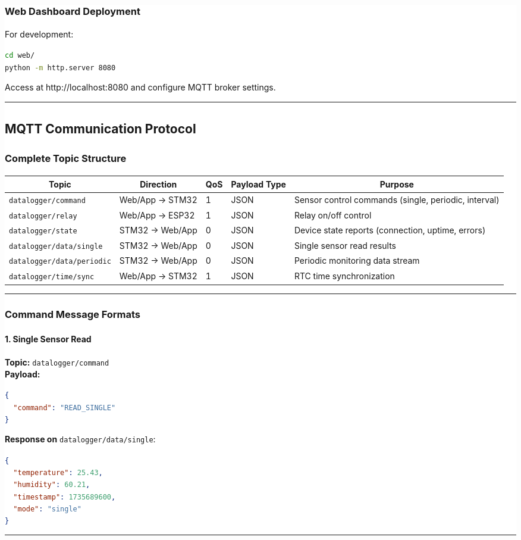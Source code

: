 ### Web Dashboard Deployment

For development:
```bash
cd web/
python -m http.server 8080
```

Access at http://localhost:8080 and configure MQTT broker settings.

---

## MQTT Communication Protocol

### Complete Topic Structure

| Topic | Direction | QoS | Payload Type | Purpose |
|-------|-----------|-----|--------------|---------|
| `datalogger/command` | Web/App → STM32 | 1 | JSON | Sensor control commands (single, periodic, interval) |
| `datalogger/relay` | Web/App → ESP32 | 1 | JSON | Relay on/off control |
| `datalogger/state` | STM32 → Web/App | 0 | JSON | Device state reports (connection, uptime, errors) |
| `datalogger/data/single` | STM32 → Web/App | 0 | JSON | Single sensor read results |
| `datalogger/data/periodic` | STM32 → Web/App | 0 | JSON | Periodic monitoring data stream |
| `datalogger/time/sync` | Web/App → STM32 | 1 | JSON | RTC time synchronization |

---

### Command Message Formats

#### 1. Single Sensor Read
**Topic:** `datalogger/command`  
**Payload:**
```json
{
  "command": "READ_SINGLE"
}
```

**Response on** `datalogger/data/single`:
```json
{
  "temperature": 25.43,
  "humidity": 60.21,
  "timestamp": 1735689600,
  "mode": "single"
}
```

---
